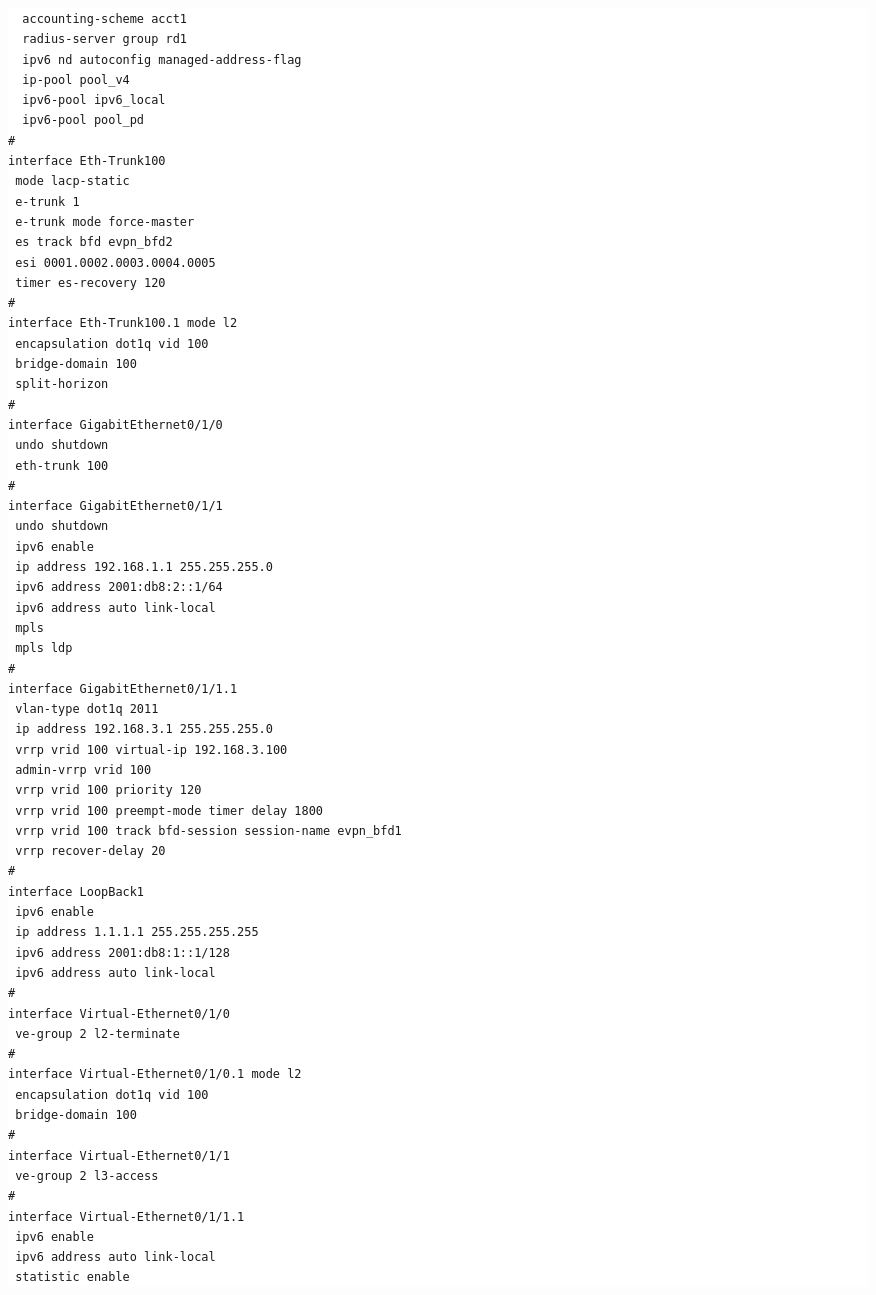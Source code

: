 ```
  accounting-scheme acct1                                                       
  radius-server group rd1
  ipv6 nd autoconfig managed-address-flag  
  ip-pool pool_v4
  ipv6-pool ipv6_local
  ipv6-pool pool_pd
#
interface Eth-Trunk100
 mode lacp-static
 e-trunk 1
 e-trunk mode force-master
 es track bfd evpn_bfd2
 esi 0001.0002.0003.0004.0005
 timer es-recovery 120
#
interface Eth-Trunk100.1 mode l2
 encapsulation dot1q vid 100
 bridge-domain 100
 split-horizon
#
interface GigabitEthernet0/1/0
 undo shutdown
 eth-trunk 100
#
interface GigabitEthernet0/1/1
 undo shutdown
 ipv6 enable
 ip address 192.168.1.1 255.255.255.0
 ipv6 address 2001:db8:2::1/64
 ipv6 address auto link-local
 mpls
 mpls ldp
#
interface GigabitEthernet0/1/1.1
 vlan-type dot1q 2011
 ip address 192.168.3.1 255.255.255.0
 vrrp vrid 100 virtual-ip 192.168.3.100
 admin-vrrp vrid 100
 vrrp vrid 100 priority 120
 vrrp vrid 100 preempt-mode timer delay 1800
 vrrp vrid 100 track bfd-session session-name evpn_bfd1
 vrrp recover-delay 20
#                                                                              
interface LoopBack1 
 ipv6 enable
 ip address 1.1.1.1 255.255.255.255
 ipv6 address 2001:db8:1::1/128
 ipv6 address auto link-local
#
interface Virtual-Ethernet0/1/0
 ve-group 2 l2-terminate
#
interface Virtual-Ethernet0/1/0.1 mode l2
 encapsulation dot1q vid 100
 bridge-domain 100
#
interface Virtual-Ethernet0/1/1
 ve-group 2 l3-access
#
interface Virtual-Ethernet0/1/1.1
 ipv6 enable
 ipv6 address auto link-local
 statistic enable
```